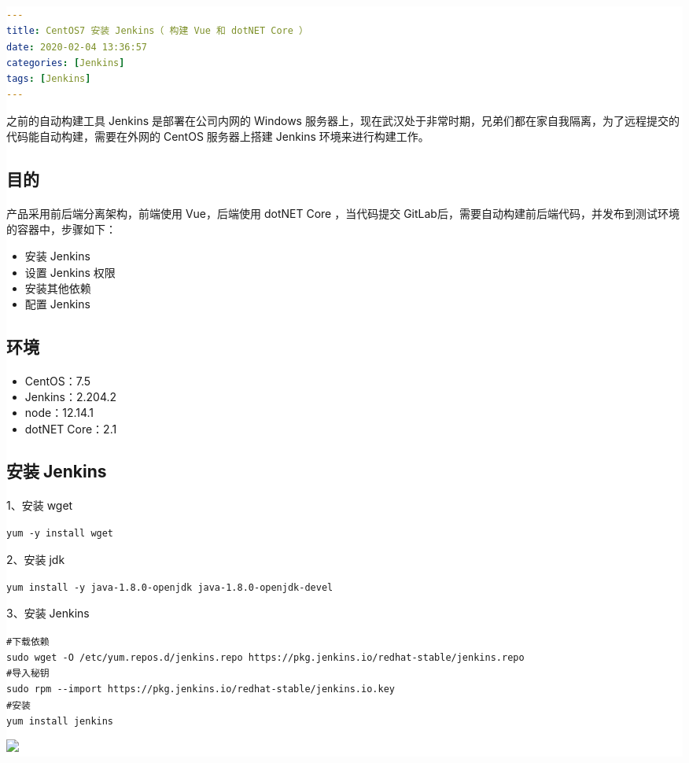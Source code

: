 ```yaml
---
title: CentOS7 安装 Jenkins（ 构建 Vue 和 dotNET Core ）
date: 2020-02-04 13:36:57
categories: [Jenkins]
tags: [Jenkins]
---
```


之前的自动构建工具 Jenkins 是部署在公司内网的 Windows 服务器上，现在武汉处于非常时期，兄弟们都在家自我隔离，为了远程提交的代码能自动构建，需要在外网的 CentOS 服务器上搭建 Jenkins 环境来进行构建工作。



## 目的

产品采用前后端分离架构，前端使用 Vue，后端使用 dotNET Core ，当代码提交 GitLab后，需要自动构建前后端代码，并发布到测试环境的容器中，步骤如下：

* 安装 Jenkins
* 设置 Jenkins 权限
* 安装其他依赖
* 配置 Jenkins

## 环境

* CentOS：7.5
* Jenkins：2.204.2
* node：12.14.1
* dotNET Core：2.1

## 安装 Jenkins 

1、安装 wget

```
yum -y install wget
```

2、安装 jdk

```
yum install -y java-1.8.0-openjdk java-1.8.0-openjdk-devel
```

3、安装 Jenkins

```
#下载依赖
sudo wget -O /etc/yum.repos.d/jenkins.repo https://pkg.jenkins.io/redhat-stable/jenkins.repo 
#导入秘钥
sudo rpm --import https://pkg.jenkins.io/redhat-stable/jenkins.io.key
#安装
yum install jenkins
```

![](http://fwhyy.com/img/post/2020/15805339172605.jpg)
